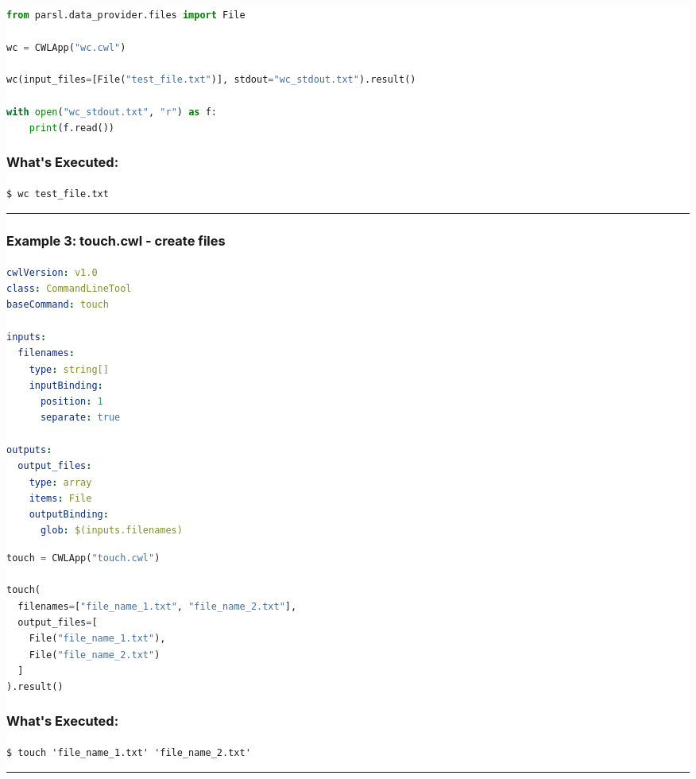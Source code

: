 ```python
from parsl.data_provider.files import File

wc = CWLApp("wc.cwl")

wc(input_files=[File("test_file.txt")], stdout="wc_stdout.txt").result()

with open("wc_stdout.txt", "r") as f:
    print(f.read())
```

### What's Executed:
```
$ wc test_file.txt
```
---

### Example 3: touch.cwl - create files
```yml
cwlVersion: v1.0
class: CommandLineTool
baseCommand: touch

inputs:
  filenames:
    type: string[]
    inputBinding:
      position: 1
      separate: true

outputs:
  output_files:
    type: array
    items: File
    outputBinding:
      glob: $(inputs.filenames)
```

```python
touch = CWLApp("touch.cwl")

touch(
  filenames=["file_name_1.txt", "file_name_2.txt"],
  output_files=[
    File("file_name_1.txt"),
    File("file_name_2.txt")
  ]
).result()
```

### What's Executed:
```
$ touch 'file_name_1.txt' 'file_name_2.txt'
```
---
